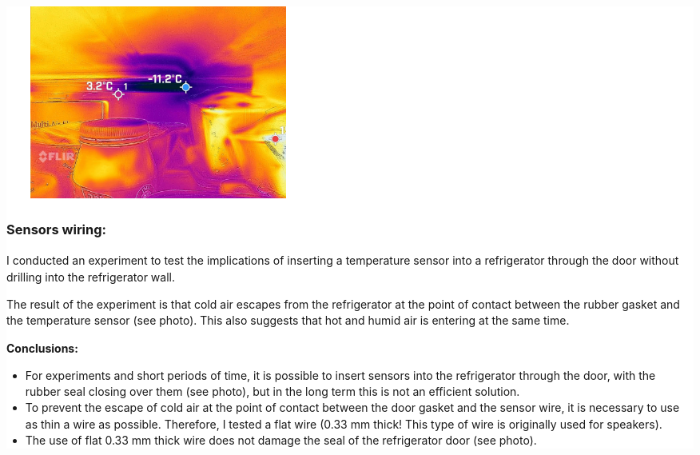   <img src="/images/TempInside3.jpg" alt="TempInside1" width="380" height="240"/>  
</p>

 ### Sensors wiring:
I conducted an experiment to test the implications of inserting a temperature sensor into a refrigerator 
through the door without drilling into the refrigerator wall.

The result of the experiment is that cold air escapes from the refrigerator at the point of contact 
between the rubber gasket and the temperature sensor (see photo). This also suggests that hot and humid air is entering at the same time.

**Conclusions:**
- For experiments and short periods of time, it is possible to insert sensors into the refrigerator through the 
door, with the rubber seal closing over them (see photo), but in the long term this is not an efficient solution.
- To prevent the escape of cold air at the point of contact between the door gasket and the sensor wire, 
it is necessary to use as thin a wire as possible. Therefore, I tested a flat wire (0.33 mm thick! This
type of wire is originally used for speakers).
- The use of flat 0.33 mm thick wire does not damage the seal of the refrigerator door (see photo).
<p align="center">